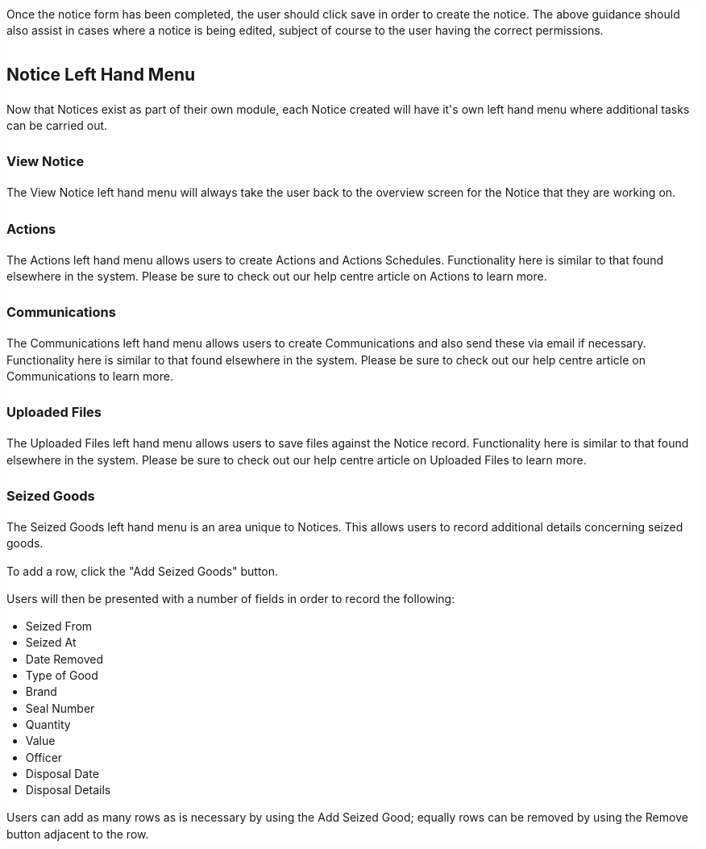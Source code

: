 Once the notice form has been completed, the user should click save in order to create the notice. The above guidance should also assist in cases where a notice is being edited, subject of course to the user having the correct permissions.

## Notice Left Hand Menu

Now that Notices exist as part of their own module, each Notice created will have it's own left hand menu where additional tasks can be carried out.

### View Notice

The View Notice left hand menu will always take the user back to the overview screen for the Notice that they are working on.

### Actions

The Actions left hand menu allows users to create Actions and Actions Schedules. Functionality here is similar to that found elsewhere in the system. Please be sure to check out our help centre article on Actions to learn more.

### Communications

The Communications left hand menu allows users to create Communications and also send these via email if necessary. Functionality here is similar to that found elsewhere in the system. Please be sure to check out our help centre article on Communications to learn more.

### Uploaded Files

The Uploaded Files left hand menu allows users to save files against the Notice record. Functionality here is similar to that found elsewhere in the system. Please be sure to check out our help centre article on Uploaded Files to learn more.

### Seized Goods

The Seized Goods left hand menu is an area unique to Notices. This allows users to record additional details concerning seized goods.

To add a row, click the "Add Seized Goods" button.

Users will then be presented with a number of fields in order to record the following:

- Seized From
- Seized At
- Date Removed
- Type of Good
- Brand
- Seal Number
- Quantity
- Value
- Officer
- Disposal Date
- Disposal Details

Users can add as many rows as is necessary by using the Add Seized Good; equally rows can be removed by using the Remove button adjacent to the row.